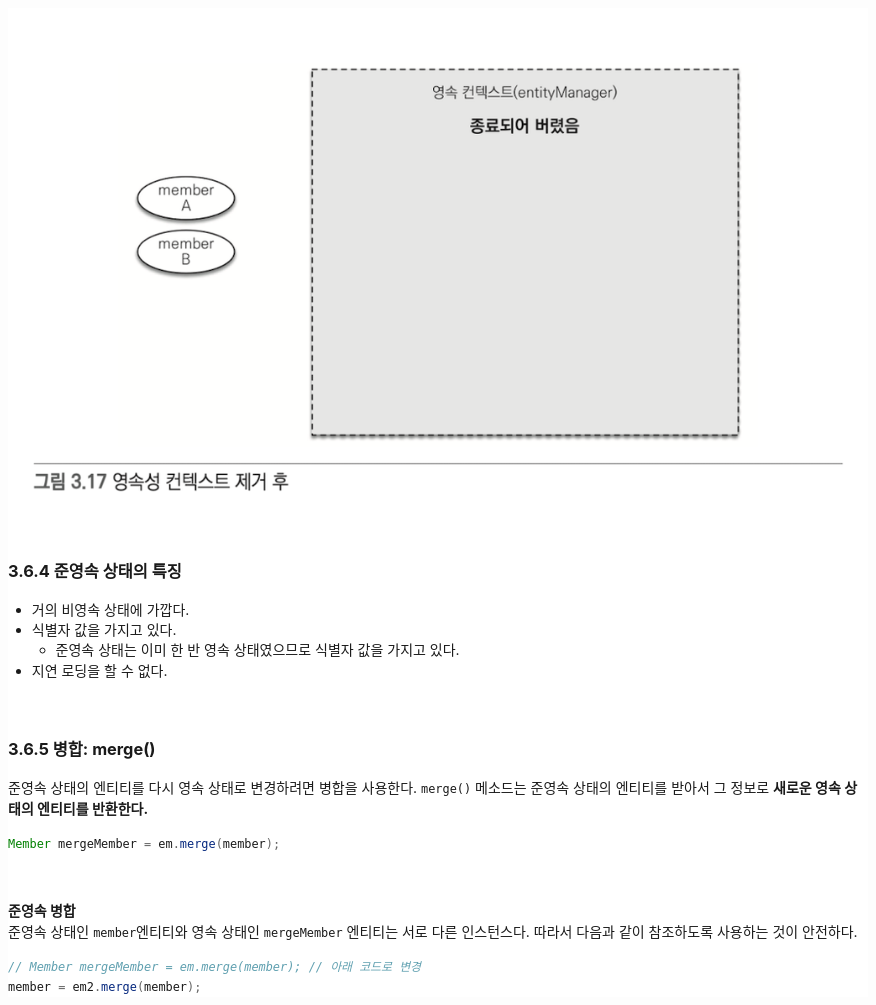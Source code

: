 <center><img src="/assets/images/posts/books/2/3_6_close2.png" width="100%" height="100%"></center>

<br/>

### 3.6.4 준영속 상태의 특징
- 거의 비영속 상태에 가깝다.
- 식별자 값을 가지고 있다.
  - 준영속 상태는 이미 한 반 영속 상태였으므로 식별자 값을 가지고 있다.
- 지연 로딩을 할 수 없다.

<br/>

### 3.6.5 병합: merge()
준영속 상태의 엔티티를 다시 영속 상태로 변경하려면 병합을 사용한다. `merge()` 메소드는 준영속 상태의 엔티티를 받아서 그 정보로 **새로운 영속 상태의 엔티티를 반환한다.**

```java
Member mergeMember = em.merge(member);
```

<br/>

**준영속 병합**  
준영속 상태인 `member`엔티티와 영속 상태인 `mergeMember` 엔티티는 서로 다른 인스턴스다. 따라서 다음과 같이 참조하도록 사용하는 것이 안전하다.
```java
// Member mergeMember = em.merge(member); // 아래 코드로 변경
member = em2.merge(member);
```
